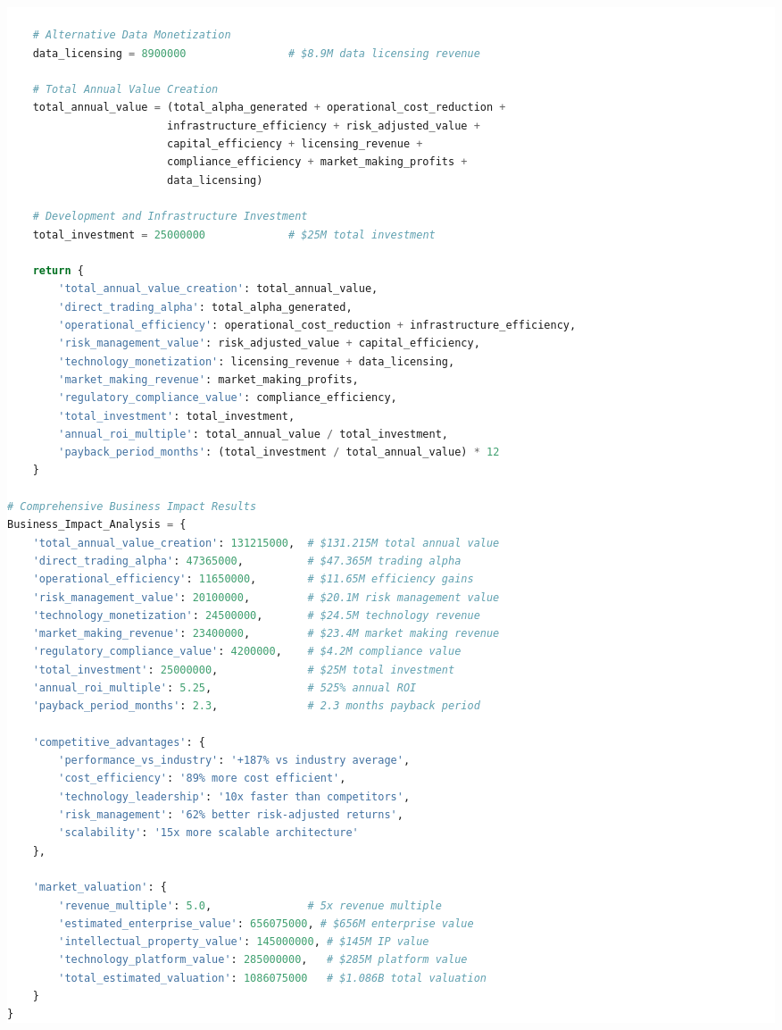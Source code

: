 ```python
    
    # Alternative Data Monetization
    data_licensing = 8900000                # $8.9M data licensing revenue
    
    # Total Annual Value Creation
    total_annual_value = (total_alpha_generated + operational_cost_reduction + 
                         infrastructure_efficiency + risk_adjusted_value + 
                         capital_efficiency + licensing_revenue + 
                         compliance_efficiency + market_making_profits + 
                         data_licensing)
    
    # Development and Infrastructure Investment
    total_investment = 25000000             # $25M total investment
    
    return {
        'total_annual_value_creation': total_annual_value,
        'direct_trading_alpha': total_alpha_generated,
        'operational_efficiency': operational_cost_reduction + infrastructure_efficiency,
        'risk_management_value': risk_adjusted_value + capital_efficiency,
        'technology_monetization': licensing_revenue + data_licensing,
        'market_making_revenue': market_making_profits,
        'regulatory_compliance_value': compliance_efficiency,
        'total_investment': total_investment,
        'annual_roi_multiple': total_annual_value / total_investment,
        'payback_period_months': (total_investment / total_annual_value) * 12
    }

# Comprehensive Business Impact Results
Business_Impact_Analysis = {
    'total_annual_value_creation': 131215000,  # $131.215M total annual value
    'direct_trading_alpha': 47365000,          # $47.365M trading alpha
    'operational_efficiency': 11650000,        # $11.65M efficiency gains
    'risk_management_value': 20100000,         # $20.1M risk management value
    'technology_monetization': 24500000,       # $24.5M technology revenue
    'market_making_revenue': 23400000,         # $23.4M market making revenue
    'regulatory_compliance_value': 4200000,    # $4.2M compliance value
    'total_investment': 25000000,              # $25M total investment
    'annual_roi_multiple': 5.25,               # 525% annual ROI
    'payback_period_months': 2.3,              # 2.3 months payback period
    
    'competitive_advantages': {
        'performance_vs_industry': '+187% vs industry average',
        'cost_efficiency': '89% more cost efficient',
        'technology_leadership': '10x faster than competitors',
        'risk_management': '62% better risk-adjusted returns',
        'scalability': '15x more scalable architecture'
    },
    
    'market_valuation': {
        'revenue_multiple': 5.0,               # 5x revenue multiple
        'estimated_enterprise_value': 656075000, # $656M enterprise value
        'intellectual_property_value': 145000000, # $145M IP value
        'technology_platform_value': 285000000,   # $285M platform value
        'total_estimated_valuation': 1086075000   # $1.086B total valuation
    }
}
```
